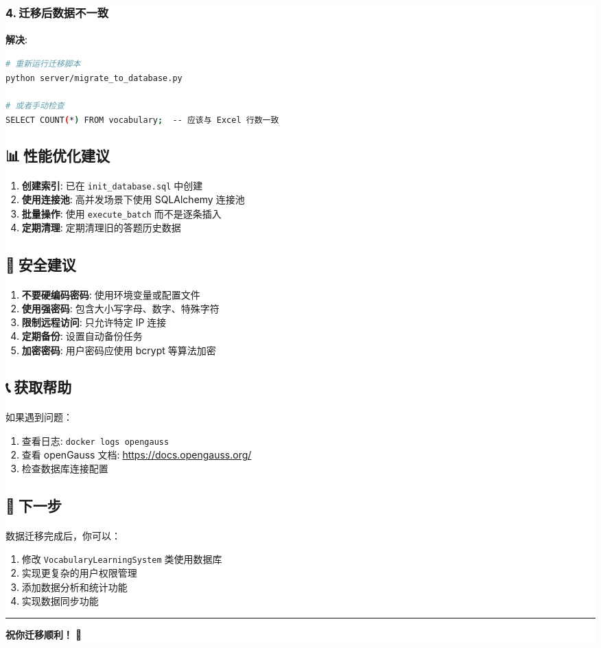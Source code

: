 ### 4. 迁移后数据不一致

**解决**:
```bash
# 重新运行迁移脚本
python server/migrate_to_database.py

# 或者手动检查
SELECT COUNT(*) FROM vocabulary;  -- 应该与 Excel 行数一致
```

## 📊 性能优化建议

1. **创建索引**: 已在 `init_database.sql` 中创建
2. **使用连接池**: 高并发场景下使用 SQLAlchemy 连接池
3. **批量操作**: 使用 `execute_batch` 而不是逐条插入
4. **定期清理**: 定期清理旧的答题历史数据

## 🔐 安全建议

1. **不要硬编码密码**: 使用环境变量或配置文件
2. **使用强密码**: 包含大小写字母、数字、特殊字符
3. **限制远程访问**: 只允许特定 IP 连接
4. **定期备份**: 设置自动备份任务
5. **加密密码**: 用户密码应使用 bcrypt 等算法加密

## 📞 获取帮助

如果遇到问题：
1. 查看日志: `docker logs opengauss`
2. 查看 openGauss 文档: https://docs.opengauss.org/
3. 检查数据库连接配置

## 🎉 下一步

数据迁移完成后，你可以：
1. 修改 `VocabularyLearningSystem` 类使用数据库
2. 实现更复杂的用户权限管理
3. 添加数据分析和统计功能
4. 实现数据同步功能

---

**祝你迁移顺利！** 🚀
